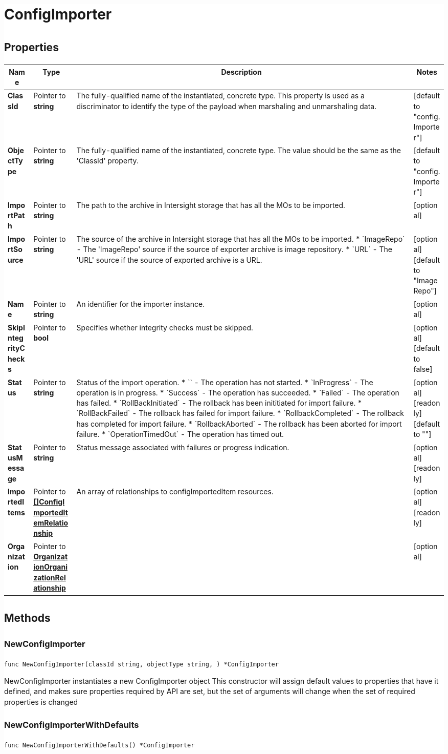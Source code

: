 # ConfigImporter

## Properties

Name | Type | Description | Notes
------------ | ------------- | ------------- | -------------
**ClassId** | Pointer to **string** | The fully-qualified name of the instantiated, concrete type. This property is used as a discriminator to identify the type of the payload when marshaling and unmarshaling data. | [default to "config.Importer"]
**ObjectType** | Pointer to **string** | The fully-qualified name of the instantiated, concrete type. The value should be the same as the &#39;ClassId&#39; property. | [default to "config.Importer"]
**ImportPath** | Pointer to **string** | The path to the archive in Intersight storage that has all the MOs to be imported. | [optional] 
**ImportSource** | Pointer to **string** | The source of the archive in Intersight storage that has all the MOs to be imported. * &#x60;ImageRepo&#x60; - The &#39;ImageRepo&#39; source if the source of exporter archive is image repository. * &#x60;URL&#x60; - The &#39;URL&#39; source if the source of exported archive is a URL. | [optional] [default to "ImageRepo"]
**Name** | Pointer to **string** | An identifier for the importer instance. | [optional] 
**SkipIntegrityChecks** | Pointer to **bool** | Specifies whether integrity checks must be skipped. | [optional] [default to false]
**Status** | Pointer to **string** | Status of the import operation. * &#x60;&#x60; - The operation has not started. * &#x60;InProgress&#x60; - The operation is in progress. * &#x60;Success&#x60; - The operation has succeeded. * &#x60;Failed&#x60; - The operation has failed. * &#x60;RollBackInitiated&#x60; - The rollback has been inititiated for import failure. * &#x60;RollBackFailed&#x60; - The rollback has failed for import failure. * &#x60;RollbackCompleted&#x60; - The rollback has completed for import failure. * &#x60;RollbackAborted&#x60; - The rollback has been aborted for import failure. * &#x60;OperationTimedOut&#x60; - The operation has timed out. | [optional] [readonly] [default to ""]
**StatusMessage** | Pointer to **string** | Status message associated with failures or progress indication. | [optional] [readonly] 
**ImportedItems** | Pointer to [**[]ConfigImportedItemRelationship**](ConfigImportedItemRelationship.md) | An array of relationships to configImportedItem resources. | [optional] [readonly] 
**Organization** | Pointer to [**OrganizationOrganizationRelationship**](OrganizationOrganizationRelationship.md) |  | [optional] 

## Methods

### NewConfigImporter

`func NewConfigImporter(classId string, objectType string, ) *ConfigImporter`

NewConfigImporter instantiates a new ConfigImporter object
This constructor will assign default values to properties that have it defined,
and makes sure properties required by API are set, but the set of arguments
will change when the set of required properties is changed

### NewConfigImporterWithDefaults

`func NewConfigImporterWithDefaults() *ConfigImporter`
